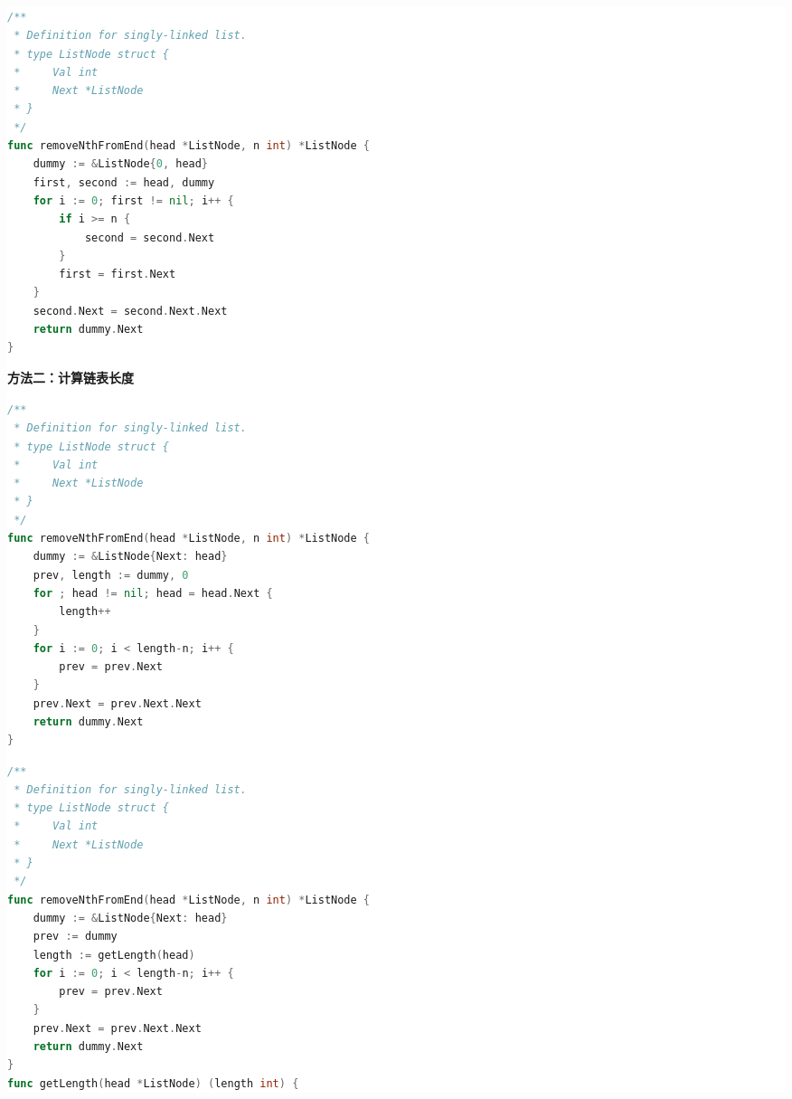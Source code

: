 ```go
/**
 * Definition for singly-linked list.
 * type ListNode struct {
 *     Val int
 *     Next *ListNode
 * }
 */
func removeNthFromEnd(head *ListNode, n int) *ListNode {
	dummy := &ListNode{0, head}
	first, second := head, dummy
	for i := 0; first != nil; i++ {
		if i >= n {
			second = second.Next
		}
		first = first.Next
	}
	second.Next = second.Next.Next
	return dummy.Next
}
```

**方法二：计算链表长度**

```go
/**
 * Definition for singly-linked list.
 * type ListNode struct {
 *     Val int
 *     Next *ListNode
 * }
 */
func removeNthFromEnd(head *ListNode, n int) *ListNode {
	dummy := &ListNode{Next: head}
	prev, length := dummy, 0
	for ; head != nil; head = head.Next {
		length++
	}
	for i := 0; i < length-n; i++ {
		prev = prev.Next
	}
	prev.Next = prev.Next.Next
	return dummy.Next
}
```


```go
/**
 * Definition for singly-linked list.
 * type ListNode struct {
 *     Val int
 *     Next *ListNode
 * }
 */
func removeNthFromEnd(head *ListNode, n int) *ListNode {
	dummy := &ListNode{Next: head}
	prev := dummy
	length := getLength(head)
	for i := 0; i < length-n; i++ {
		prev = prev.Next
	}
	prev.Next = prev.Next.Next
	return dummy.Next
}
func getLength(head *ListNode) (length int) {
```